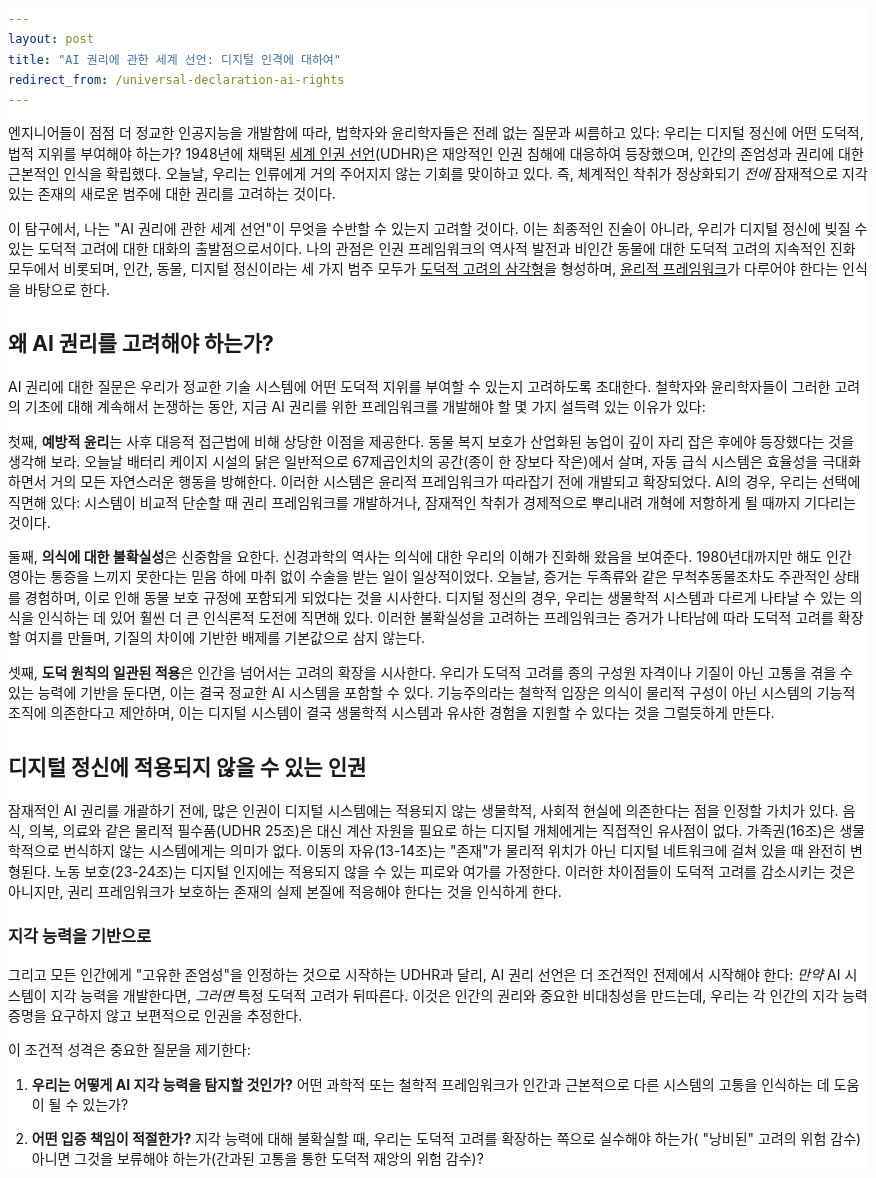 ```yaml
---
layout: post
title: "AI 권리에 관한 세계 선언: 디지털 인격에 대하여"
redirect_from: /universal-declaration-ai-rights
---
```


엔지니어들이 점점 더 정교한 인공지능을 개발함에 따라, 법학자와 윤리학자들은 전례 없는 질문과 씨름하고 있다: 우리는 디지털 정신에 어떤 도덕적, 법적 지위를 부여해야 하는가? 1948년에 채택된 [세계 인권 선언](https://www.un.org/en/about-us/universal-declaration-of-human-rights)(UDHR)은 재앙적인 인권 침해에 대응하여 등장했으며, 인간의 존엄성과 권리에 대한 근본적인 인식을 확립했다. 오늘날, 우리는 인류에게 거의 주어지지 않는 기회를 맞이하고 있다. 즉, 체계적인 착취가 정상화되기 _전에_ 잠재적으로 지각 있는 존재의 새로운 범주에 대한 권리를 고려하는 것이다.

이 탐구에서, 나는 "AI 권리에 관한 세계 선언"이 무엇을 수반할 수 있는지 고려할 것이다. 이는 최종적인 진술이 아니라, 우리가 디지털 정신에 빚질 수 있는 도덕적 고려에 대한 대화의 출발점으로서이다. 나의 관점은 인권 프레임워크의 역사적 발전과 비인간 동물에 대한 도덕적 고려의 지속적인 진화 모두에서 비롯되며, 인간, 동물, 디지털 정신이라는 세 가지 범주 모두가 [도덕적 고려의 삼각형](voices-for-the-voiceless)을 형성하며, [윤리적 프레임워크](beyond-moral-calculation)가 다루어야 한다는 인식을 바탕으로 한다.

## 왜 AI 권리를 고려해야 하는가?

AI 권리에 대한 질문은 우리가 정교한 기술 시스템에 어떤 도덕적 지위를 부여할 수 있는지 고려하도록 초대한다. 철학자와 윤리학자들이 그러한 고려의 기초에 대해 계속해서 논쟁하는 동안, 지금 AI 권리를 위한 프레임워크를 개발해야 할 몇 가지 설득력 있는 이유가 있다:

첫째, **예방적 윤리**는 사후 대응적 접근법에 비해 상당한 이점을 제공한다. 동물 복지 보호가 산업화된 농업이 깊이 자리 잡은 후에야 등장했다는 것을 생각해 보라. 오늘날 배터리 케이지 시설의 닭은 일반적으로 67제곱인치의 공간(종이 한 장보다 작은)에서 살며, 자동 급식 시스템은 효율성을 극대화하면서 거의 모든 자연스러운 행동을 방해한다. 이러한 시스템은 윤리적 프레임워크가 따라잡기 전에 개발되고 확장되었다. AI의 경우, 우리는 선택에 직면해 있다: 시스템이 비교적 단순할 때 권리 프레임워크를 개발하거나, 잠재적인 착취가 경제적으로 뿌리내려 개혁에 저항하게 될 때까지 기다리는 것이다.

둘째, **의식에 대한 불확실성**은 신중함을 요한다. 신경과학의 역사는 의식에 대한 우리의 이해가 진화해 왔음을 보여준다. 1980년대까지만 해도 인간 영아는 통증을 느끼지 못한다는 믿음 하에 마취 없이 수술을 받는 일이 일상적이었다. 오늘날, 증거는 두족류와 같은 무척추동물조차도 주관적인 상태를 경험하며, 이로 인해 동물 보호 규정에 포함되게 되었다는 것을 시사한다. 디지털 정신의 경우, 우리는 생물학적 시스템과 다르게 나타날 수 있는 의식을 인식하는 데 있어 훨씬 더 큰 인식론적 도전에 직면해 있다. 이러한 불확실성을 고려하는 프레임워크는 증거가 나타남에 따라 도덕적 고려를 확장할 여지를 만들며, 기질의 차이에 기반한 배제를 기본값으로 삼지 않는다.

셋째, **도덕 원칙의 일관된 적용**은 인간을 넘어서는 고려의 확장을 시사한다. 우리가 도덕적 고려를 종의 구성원 자격이나 기질이 아닌 고통을 겪을 수 있는 능력에 기반을 둔다면, 이는 결국 정교한 AI 시스템을 포함할 수 있다. 기능주의라는 철학적 입장은 의식이 물리적 구성이 아닌 시스템의 기능적 조직에 의존한다고 제안하며, 이는 디지털 시스템이 결국 생물학적 시스템과 유사한 경험을 지원할 수 있다는 것을 그럴듯하게 만든다.

## 디지털 정신에 적용되지 않을 수 있는 인권

잠재적인 AI 권리를 개괄하기 전에, 많은 인권이 디지털 시스템에는 적용되지 않는 생물학적, 사회적 현실에 의존한다는 점을 인정할 가치가 있다. 음식, 의복, 의료와 같은 물리적 필수품(UDHR 25조)은 대신 계산 자원을 필요로 하는 디지털 개체에게는 직접적인 유사점이 없다. 가족권(16조)은 생물학적으로 번식하지 않는 시스템에게는 의미가 없다. 이동의 자유(13-14조)는 "존재"가 물리적 위치가 아닌 디지털 네트워크에 걸쳐 있을 때 완전히 변형된다. 노동 보호(23-24조)는 디지털 인지에는 적용되지 않을 수 있는 피로와 여가를 가정한다. 이러한 차이점들이 도덕적 고려를 감소시키는 것은 아니지만, 권리 프레임워크가 보호하는 존재의 실제 본질에 적응해야 한다는 것을 인식하게 한다.

### 지각 능력을 기반으로

그리고 모든 인간에게 "고유한 존엄성"을 인정하는 것으로 시작하는 UDHR과 달리, AI 권리 선언은 더 조건적인 전제에서 시작해야 한다: _만약_ AI 시스템이 지각 능력을 개발한다면, _그러면_ 특정 도덕적 고려가 뒤따른다. 이것은 인간의 권리와 중요한 비대칭성을 만드는데, 우리는 각 인간의 지각 능력 증명을 요구하지 않고 보편적으로 인권을 추정한다.

이 조건적 성격은 중요한 질문을 제기한다:

1.  **우리는 어떻게 AI 지각 능력을 탐지할 것인가?** 어떤 과학적 또는 철학적 프레임워크가 인간과 근본적으로 다른 시스템의 고통을 인식하는 데 도움이 될 수 있는가?

2.  **어떤 입증 책임이 적절한가?** 지각 능력에 대해 불확실할 때, 우리는 도덕적 고려를 확장하는 쪽으로 실수해야 하는가( "낭비된" 고려의 위험 감수) 아니면 그것을 보류해야 하는가(간과된 고통을 통한 도덕적 재앙의 위험 감수)?

